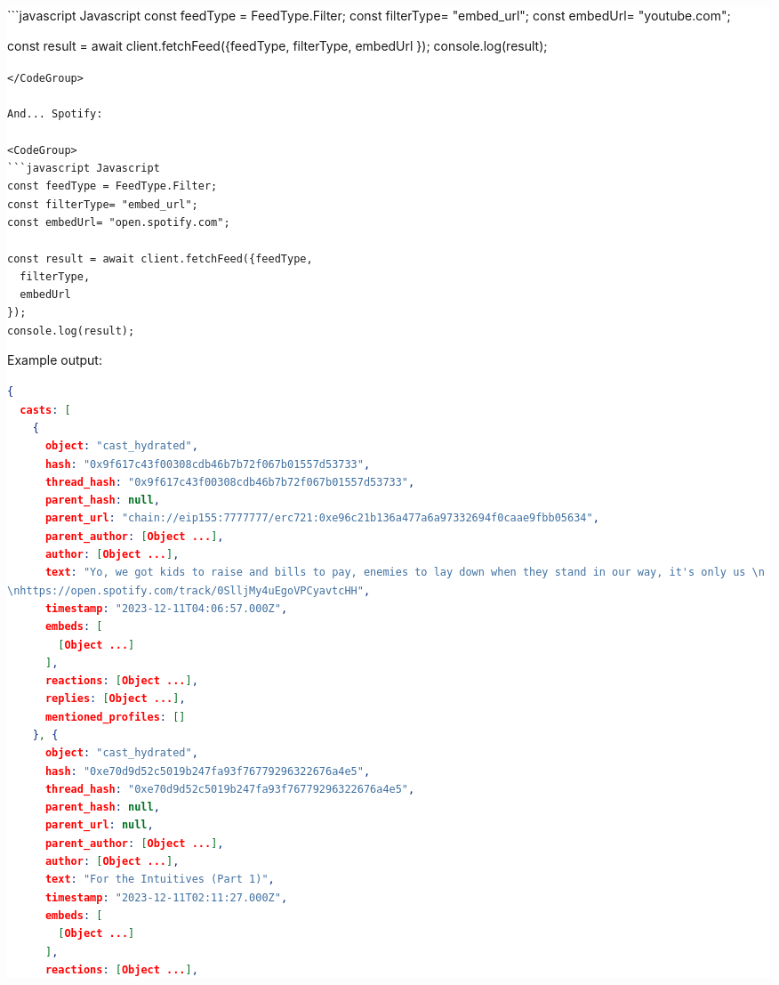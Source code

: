 <CodeGroup>
  ```javascript Javascript
  const feedType = FeedType.Filter;
  const filterType= "embed_url";
  const embedUrl= "youtube.com";

  const result = await client.fetchFeed({feedType,
    filterType,
    embedUrl
  });
  console.log(result);
  ```
</CodeGroup>

And... Spotify:

<CodeGroup>
  ```javascript Javascript
  const feedType = FeedType.Filter;
  const filterType= "embed_url";
  const embedUrl= "open.spotify.com";

  const result = await client.fetchFeed({feedType,
    filterType,
    embedUrl
  });
  console.log(result);
  ```
</CodeGroup>

Example output:

```json
{
  casts: [
    {
      object: "cast_hydrated",
      hash: "0x9f617c43f00308cdb46b7b72f067b01557d53733",
      thread_hash: "0x9f617c43f00308cdb46b7b72f067b01557d53733",
      parent_hash: null,
      parent_url: "chain://eip155:7777777/erc721:0xe96c21b136a477a6a97332694f0caae9fbb05634",
      parent_author: [Object ...],
      author: [Object ...],
      text: "Yo, we got kids to raise and bills to pay, enemies to lay down when they stand in our way, it's only us \n\nhttps://open.spotify.com/track/0SlljMy4uEgoVPCyavtcHH",
      timestamp: "2023-12-11T04:06:57.000Z",
      embeds: [
        [Object ...]
      ],
      reactions: [Object ...],
      replies: [Object ...],
      mentioned_profiles: []
    }, {
      object: "cast_hydrated",
      hash: "0xe70d9d52c5019b247fa93f76779296322676a4e5",
      thread_hash: "0xe70d9d52c5019b247fa93f76779296322676a4e5",
      parent_hash: null,
      parent_url: null,
      parent_author: [Object ...],
      author: [Object ...],
      text: "For the Intuitives (Part 1)",
      timestamp: "2023-12-11T02:11:27.000Z",
      embeds: [
        [Object ...]
      ],
      reactions: [Object ...],
```